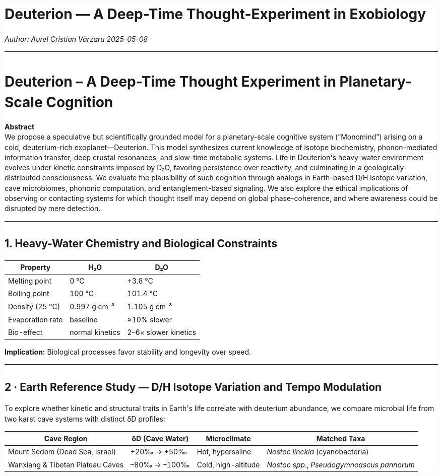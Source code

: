 # Deuterion — A Deep-Time Thought-Experiment in Exobiology

*Author:  Aurel Cristian Vărzaru 2025-05-08*

---

# Deuterion – A Deep-Time Thought Experiment in Planetary-Scale Cognition

**Abstract**  
We propose a speculative but scientifically grounded model for a planetary-scale cognitive system (“Monomind”) arising on a cold, deuterium-rich exoplanet—Deuterion. This model synthesizes current knowledge of isotope biochemistry, phonon-mediated information transfer, deep crustal resonances, and slow-time metabolic systems. Life in Deuterion's heavy-water environment evolves under kinetic constraints imposed by D₂O, favoring persistence over reactivity, and culminating in a geologically-distributed consciousness. We evaluate the plausibility of such cognition through analogs in Earth-based D/H isotope variation, cave microbiomes, phononic computation, and entanglement-based signaling. We also explore the ethical implications of observing or contacting systems for which thought itself may depend on global phase-coherence, and where awareness could be disrupted by mere detection.

---

## 1. Heavy-Water Chemistry and Biological Constraints

| Property         | H₂O             | **D₂O**              |
| ---------------- | --------------- | -------------------- |
| Melting point    | 0 °C            | +3.8 °C              |
| Boiling point    | 100 °C          | 101.4 °C             |
| Density (25 °C)  | 0.997 g cm⁻³    | 1.105 g cm⁻³         |
| Evaporation rate | baseline        | ≈10% slower          |
| Bio-effect       | normal kinetics | 2–6× slower kinetics |

**Implication:** Biological processes favor stability and longevity over speed.

---

## 2 · Earth Reference Study — D/H Isotope Variation and Tempo Modulation

To explore whether kinetic and structural traits in Earth's life correlate with deuterium abundance, we compare microbial life from two karst cave systems with distinct δD profiles:

| **Cave Region**            | **δD (Cave Water)**     | **Microclimate**        | **Matched Taxa**                             |
|---------------------------|--------------------------|--------------------------|-----------------------------------------------|
| Mount Sedom (Dead Sea, Israel) | +20‰ → +50‰               | Hot, hypersaline         | *Nostoc linckia* (cyanobacteria)              |
| Wanxiang & Tibetan Plateau Caves | –80‰ → –100‰            | Cold, high-altitude      | *Nostoc spp.*, *Pseudogymnoascus pannorum*    |
